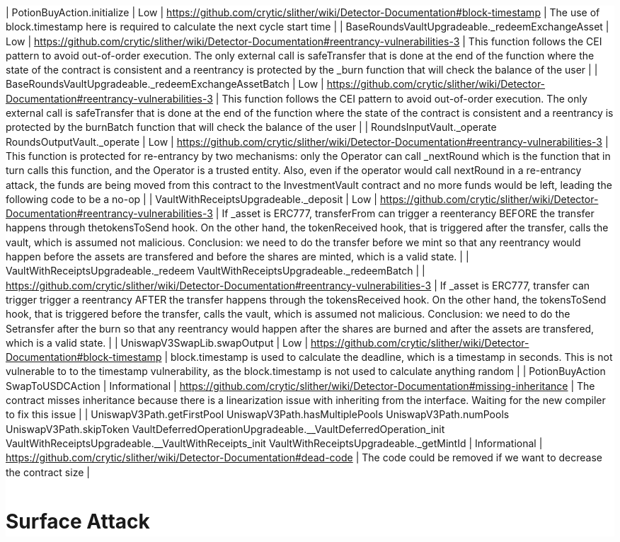 | PotionBuyAction.initialize | Low | https://github.com/crytic/slither/wiki/Detector-Documentation#block-timestamp | The use of block.timestamp here is required to calculate the next cycle start time |
| BaseRoundsVaultUpgradeable._redeemExchangeAsset | Low | https://github.com/crytic/slither/wiki/Detector-Documentation#reentrancy-vulnerabilities-3 | This function follows the CEI pattern to avoid out-of-order execution. The only
external call is safeTransfer that is done at the end of the function where the state
of the contract is consistent and a reentrancy is protected by the _burn function that
will check the balance of the user |
| BaseRoundsVaultUpgradeable._redeemExchangeAssetBatch | Low | https://github.com/crytic/slither/wiki/Detector-Documentation#reentrancy-vulnerabilities-3 | This function follows the CEI pattern to avoid out-of-order execution. The only
external call is safeTransfer that is done at the end of the function where the state
of the contract is consistent and a reentrancy is protected by the burnBatch function that
will check the balance of the user |
| RoundsInputVault._operate
RoundsOutputVault._operate | Low | https://github.com/crytic/slither/wiki/Detector-Documentation#reentrancy-vulnerabilities-3 | This function is protected for re-entrancy by two mechanisms: only the Operator can call
_nextRound which is the function that in turn calls this function, and the Operator is a trusted
entity. Also, even if the operator would call nextRound in a re-entrancy attack, the funds are being
moved from this contract to the InvestmentVault contract and no more funds would be left, leading
the following code to be a no-op |
| VaultWithReceiptsUpgradeable._deposit | Low | https://github.com/crytic/slither/wiki/Detector-Documentation#reentrancy-vulnerabilities-3 | If _asset is ERC777, transferFrom can trigger a reenterancy BEFORE the transfer happens through thetokensToSend hook. On the other hand, the tokenReceived hook, that is triggered after the transfer, calls the vault, which is assumed not malicious.
Conclusion: we need to do the transfer before we mint so that any reentrancy would happen before the assets are transfered and before the shares are minted, which is a valid state. |
| VaultWithReceiptsUpgradeable._redeem
VaultWithReceiptsUpgradeable._redeemBatch |  | https://github.com/crytic/slither/wiki/Detector-Documentation#reentrancy-vulnerabilities-3 | If _asset is ERC777, transfer can trigger trigger a reentrancy AFTER the transfer happens through the tokensReceived hook. On the other hand, the tokensToSend hook, that is triggered before the transfer, calls the vault, which is assumed not malicious.
Conclusion: we need to do the Setransfer after the burn so that any reentrancy would happen after the shares are burned and after the assets are transfered, which is a valid state. |
| UniswapV3SwapLib.swapOutput | Low | https://github.com/crytic/slither/wiki/Detector-Documentation#block-timestamp | block.timestamp is used to calculate the deadline, which is a timestamp in seconds. This is not vulnerable to
to the timestamp vulnerability, as the block.timestamp is not used to calculate anything random |
| PotionBuyAction
SwapToUSDCAction | Informational | https://github.com/crytic/slither/wiki/Detector-Documentation#missing-inheritance | The contract misses inheritance because there is a linearization issue with inheriting from the interface. Waiting for the new compiler to fix this issue |
| UniswapV3Path.getFirstPool
UniswapV3Path.hasMultiplePools
UniswapV3Path.numPools
UniswapV3Path.skipToken
VaultDeferredOperationUpgradeable.__VaultDeferredOperation_init
VaultWithReceiptsUpgradeable.__VaultWithReceipts_init
VaultWithReceiptsUpgradeable._getMintId | Informational | https://github.com/crytic/slither/wiki/Detector-Documentation#dead-code | The code could be removed if we want to decrease the contract size |

# Surface Attack
